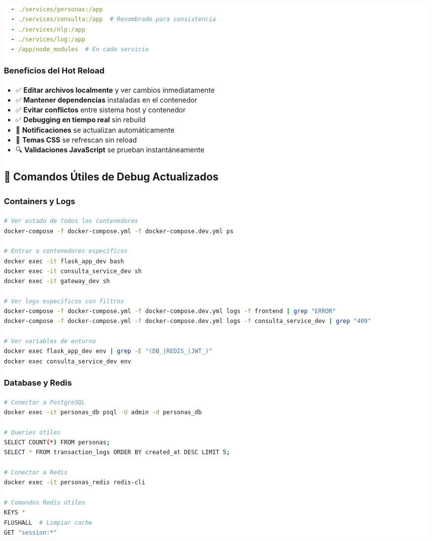 ```yaml
  - ./services/personas:/app
  - ./services/consulta:/app  # Renombrado para consistencia
  - ./services/nlp:/app
  - ./services/log:/app
  - /app/node_modules  # En cada servicio
```

### Beneficios del Hot Reload
- ✅ **Editar archivos localmente** y ver cambios inmediatamente
- ✅ **Mantener dependencias** instaladas en el contenedor
- ✅ **Evitar conflictos** entre sistema host y contenedor
- ✅ **Debugging en tiempo real** sin rebuild
- 🔔 **Notificaciones** se actualizan automáticamente
- 🎨 **Temas CSS** se refrescan sin reload
- 🔍 **Validaciones JavaScript** se prueban instantáneamente

## 🔧 Comandos Útiles de Debug Actualizados

### Containers y Logs
```bash
# Ver estado de todos los contenedores
docker-compose -f docker-compose.yml -f docker-compose.dev.yml ps

# Entrar a contenedores específicos
docker exec -it flask_app_dev bash
docker exec -it consulta_service_dev sh
docker exec -it gateway_dev sh

# Ver logs específicos con filtros
docker-compose -f docker-compose.yml -f docker-compose.dev.yml logs -f frontend | grep "ERROR"
docker-compose -f docker-compose.yml -f docker-compose.dev.yml logs -f consulta_service_dev | grep "409"

# Ver variables de entorno
docker exec flask_app_dev env | grep -E "(DB_|REDIS_|JWT_)"
docker exec consulta_service_dev env
```

### Database y Redis
```bash
# Conectar a PostgreSQL
docker exec -it personas_db psql -U admin -d personas_db

# Queries útiles
SELECT COUNT(*) FROM personas;
SELECT * FROM transaction_logs ORDER BY created_at DESC LIMIT 5;

# Conectar a Redis
docker exec -it personas_redis redis-cli

# Comandos Redis útiles
KEYS *
FLUSHALL  # Limpiar cache
GET "session:*"
```
